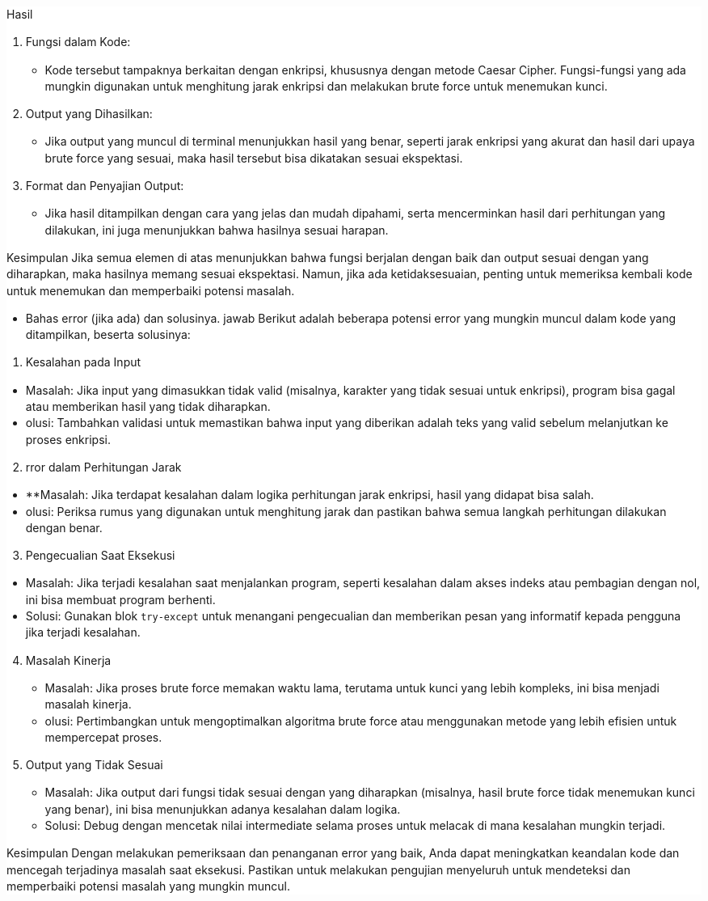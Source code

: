 Hasil
1. Fungsi dalam Kode:
   - Kode tersebut tampaknya berkaitan dengan enkripsi, khususnya dengan metode Caesar Cipher. Fungsi-fungsi yang ada mungkin digunakan untuk menghitung jarak enkripsi dan melakukan brute force untuk menemukan kunci.

2. Output yang Dihasilkan:
   - Jika output yang muncul di terminal menunjukkan hasil yang benar, seperti jarak enkripsi yang akurat dan hasil dari upaya brute force yang sesuai, maka hasil tersebut bisa dikatakan sesuai ekspektasi.

3. Format dan Penyajian Output:
   - Jika hasil ditampilkan dengan cara yang jelas dan mudah dipahami, serta mencerminkan hasil dari perhitungan yang dilakukan, ini juga menunjukkan bahwa hasilnya sesuai harapan.

Kesimpulan
Jika semua elemen di atas menunjukkan bahwa fungsi berjalan dengan baik dan output sesuai dengan yang diharapkan, maka hasilnya memang sesuai ekspektasi. Namun, jika ada ketidaksesuaian, penting untuk memeriksa kembali kode untuk menemukan dan memperbaiki potensi masalah.

- Bahas error (jika ada) dan solusinya. 
jawab
Berikut adalah beberapa potensi error yang mungkin muncul dalam kode yang ditampilkan, beserta solusinya:

 1. Kesalahan pada Input
   - Masalah: Jika input yang dimasukkan tidak valid (misalnya, karakter yang tidak sesuai untuk enkripsi), program bisa gagal atau memberikan hasil yang tidak diharapkan.
   - olusi: Tambahkan validasi untuk memastikan bahwa input yang diberikan adalah teks yang valid sebelum melanjutkan ke proses enkripsi.

 2. rror dalam Perhitungan Jarak
   - **Masalah: Jika terdapat kesalahan dalam logika perhitungan jarak enkripsi, hasil yang didapat bisa salah.
   - olusi: Periksa rumus yang digunakan untuk menghitung jarak dan pastikan bahwa semua langkah perhitungan dilakukan dengan benar.

 3. Pengecualian Saat Eksekusi
   - Masalah: Jika terjadi kesalahan saat menjalankan program, seperti kesalahan dalam akses indeks atau pembagian dengan nol, ini bisa membuat program berhenti.
   - Solusi: Gunakan blok `try-except` untuk menangani pengecualian dan memberikan pesan yang informatif kepada pengguna jika terjadi kesalahan.

4. Masalah Kinerja
   - Masalah: Jika proses brute force memakan waktu lama, terutama untuk kunci yang lebih kompleks, ini bisa menjadi masalah kinerja.
   - olusi: Pertimbangkan untuk mengoptimalkan algoritma brute force atau menggunakan metode yang lebih efisien untuk mempercepat proses.

5. Output yang Tidak Sesuai
   - Masalah: Jika output dari fungsi tidak sesuai dengan yang diharapkan (misalnya, hasil brute force tidak menemukan kunci yang benar), ini bisa menunjukkan adanya kesalahan dalam logika.
   - Solusi: Debug dengan mencetak nilai intermediate selama proses untuk melacak di mana kesalahan mungkin terjadi.

Kesimpulan
Dengan melakukan pemeriksaan dan penanganan error yang baik, Anda dapat meningkatkan keandalan kode dan mencegah terjadinya masalah saat eksekusi. Pastikan untuk melakukan pengujian menyeluruh untuk mendeteksi dan memperbaiki potensi masalah yang mungkin muncul.
